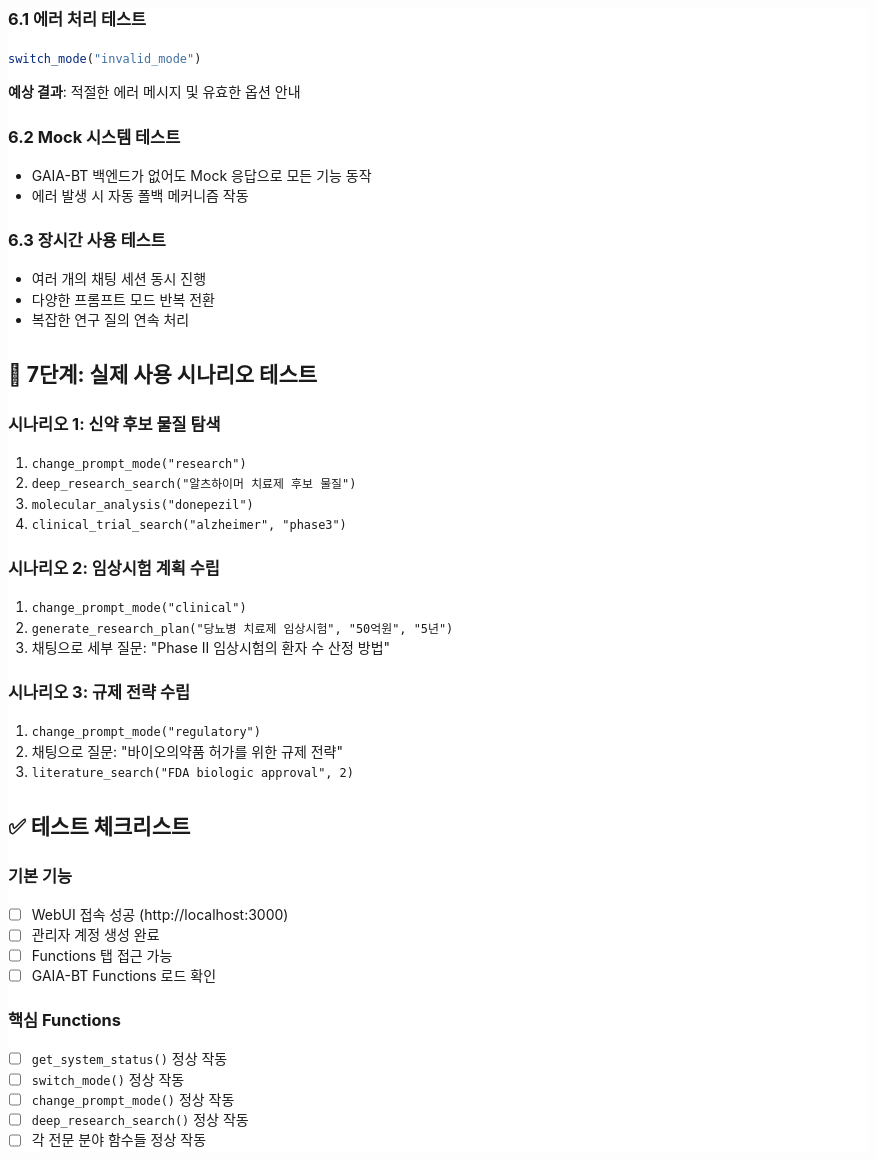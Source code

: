 ### 6.1 에러 처리 테스트
```javascript
switch_mode("invalid_mode")
```
**예상 결과**: 적절한 에러 메시지 및 유효한 옵션 안내

### 6.2 Mock 시스템 테스트
- GAIA-BT 백엔드가 없어도 Mock 응답으로 모든 기능 동작
- 에러 발생 시 자동 폴백 메커니즘 작동

### 6.3 장시간 사용 테스트
- 여러 개의 채팅 세션 동시 진행
- 다양한 프롬프트 모드 반복 전환
- 복잡한 연구 질의 연속 처리

## 🎯 7단계: 실제 사용 시나리오 테스트

### 시나리오 1: 신약 후보 물질 탐색
1. `change_prompt_mode("research")`
2. `deep_research_search("알츠하이머 치료제 후보 물질")`
3. `molecular_analysis("donepezil")`
4. `clinical_trial_search("alzheimer", "phase3")`

### 시나리오 2: 임상시험 계획 수립
1. `change_prompt_mode("clinical")`
2. `generate_research_plan("당뇨병 치료제 임상시험", "50억원", "5년")`
3. 채팅으로 세부 질문: "Phase II 임상시험의 환자 수 산정 방법"

### 시나리오 3: 규제 전략 수립
1. `change_prompt_mode("regulatory")`
2. 채팅으로 질문: "바이오의약품 허가를 위한 규제 전략"
3. `literature_search("FDA biologic approval", 2)`

## ✅ 테스트 체크리스트

### 기본 기능
- [ ] WebUI 접속 성공 (http://localhost:3000)
- [ ] 관리자 계정 생성 완료
- [ ] Functions 탭 접근 가능
- [ ] GAIA-BT Functions 로드 확인

### 핵심 Functions
- [ ] `get_system_status()` 정상 작동
- [ ] `switch_mode()` 정상 작동
- [ ] `change_prompt_mode()` 정상 작동
- [ ] `deep_research_search()` 정상 작동
- [ ] 각 전문 분야 함수들 정상 작동
